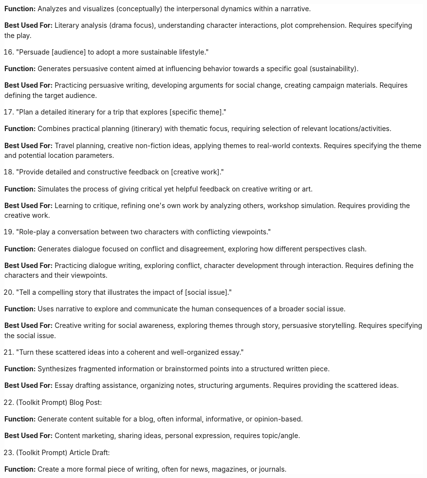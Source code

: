 **Function:** Analyzes and visualizes (conceptually) the interpersonal dynamics within a narrative.

**Best Used For:** Literary analysis (drama focus), understanding character interactions, plot comprehension. Requires specifying the play.

16. "Persuade [audience] to adopt a more sustainable lifestyle."

**Function:** Generates persuasive content aimed at influencing behavior towards a specific goal (sustainability).

**Best Used For:** Practicing persuasive writing, developing arguments for social change, creating campaign materials. Requires defining the target audience.

17. "Plan a detailed itinerary for a trip that explores [specific theme]."

**Function:** Combines practical planning (itinerary) with thematic focus, requiring selection of relevant locations/activities.

**Best Used For:** Travel planning, creative non-fiction ideas, applying themes to real-world contexts. Requires specifying the theme and potential location parameters.

18. "Provide detailed and constructive feedback on [creative work]."

**Function:** Simulates the process of giving critical yet helpful feedback on creative writing or art.

**Best Used For:** Learning to critique, refining one's own work by analyzing others, workshop simulation. Requires providing the creative work.

19. "Role-play a conversation between two characters with conflicting viewpoints."

**Function:** Generates dialogue focused on conflict and disagreement, exploring how different perspectives clash.

**Best Used For:** Practicing dialogue writing, exploring conflict, character development through interaction. Requires defining the characters and their viewpoints.

20. "Tell a compelling story that illustrates the impact of [social issue]."

**Function:** Uses narrative to explore and communicate the human consequences of a broader social issue.

**Best Used For:** Creative writing for social awareness, exploring themes through story, persuasive storytelling. Requires specifying the social issue.

21. "Turn these scattered ideas into a coherent and well-organized essay."

**Function:** Synthesizes fragmented information or brainstormed points into a structured written piece.

**Best Used For:** Essay drafting assistance, organizing notes, structuring arguments. Requires providing the scattered ideas.

22. (Toolkit Prompt) Blog Post:

**Function:** Generate content suitable for a blog, often informal, informative, or opinion-based.

**Best Used For:** Content marketing, sharing ideas, personal expression, requires topic/angle.

23. (Toolkit Prompt) Article Draft:

**Function:** Create a more formal piece of writing, often for news, magazines, or journals.
